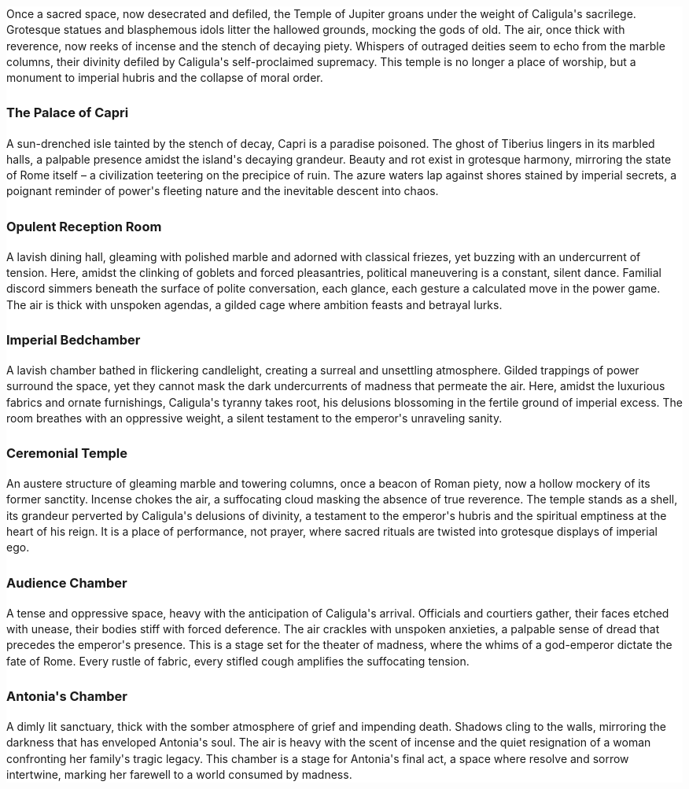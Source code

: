 Once a sacred space, now desecrated and defiled, the Temple of Jupiter groans under the weight of Caligula's sacrilege.  Grotesque statues and blasphemous idols litter the hallowed grounds, mocking the gods of old.  The air, once thick with reverence, now reeks of incense and the stench of decaying piety.  Whispers of outraged deities seem to echo from the marble columns, their divinity defiled by Caligula's self-proclaimed supremacy. This temple is no longer a place of worship, but a monument to imperial hubris and the collapse of moral order.

### The Palace of Capri

A sun-drenched isle tainted by the stench of decay, Capri is a paradise poisoned.  The ghost of Tiberius lingers in its marbled halls, a palpable presence amidst the island's decaying grandeur.  Beauty and rot exist in grotesque harmony, mirroring the state of Rome itself – a civilization teetering on the precipice of ruin.  The azure waters lap against shores stained by imperial secrets, a poignant reminder of power's fleeting nature and the inevitable descent into chaos.

### Opulent Reception Room

A lavish dining hall, gleaming with polished marble and adorned with classical friezes, yet buzzing with an undercurrent of tension.  Here, amidst the clinking of goblets and forced pleasantries, political maneuvering is a constant, silent dance.  Familial discord simmers beneath the surface of polite conversation, each glance, each gesture a calculated move in the power game.  The air is thick with unspoken agendas, a gilded cage where ambition feasts and betrayal lurks.

### Imperial Bedchamber

A lavish chamber bathed in flickering candlelight, creating a surreal and unsettling atmosphere.  Gilded trappings of power surround the space, yet they cannot mask the dark undercurrents of madness that permeate the air.  Here, amidst the luxurious fabrics and ornate furnishings, Caligula's tyranny takes root, his delusions blossoming in the fertile ground of imperial excess. The room breathes with an oppressive weight, a silent testament to the emperor's unraveling sanity.

### Ceremonial Temple

An austere structure of gleaming marble and towering columns, once a beacon of Roman piety, now a hollow mockery of its former sanctity.  Incense chokes the air, a suffocating cloud masking the absence of true reverence.  The temple stands as a shell, its grandeur perverted by Caligula's delusions of divinity, a testament to the emperor's hubris and the spiritual emptiness at the heart of his reign.  It is a place of performance, not prayer, where sacred rituals are twisted into grotesque displays of imperial ego.

### Audience Chamber

A tense and oppressive space, heavy with the anticipation of Caligula's arrival.  Officials and courtiers gather, their faces etched with unease, their bodies stiff with forced deference.  The air crackles with unspoken anxieties, a palpable sense of dread that precedes the emperor's presence.  This is a stage set for the theater of madness, where the whims of a god-emperor dictate the fate of Rome.  Every rustle of fabric, every stifled cough amplifies the suffocating tension.

### Antonia's Chamber

A dimly lit sanctuary, thick with the somber atmosphere of grief and impending death.  Shadows cling to the walls, mirroring the darkness that has enveloped Antonia's soul.  The air is heavy with the scent of incense and the quiet resignation of a woman confronting her family's tragic legacy.  This chamber is a stage for Antonia's final act, a space where resolve and sorrow intertwine, marking her farewell to a world consumed by madness.
